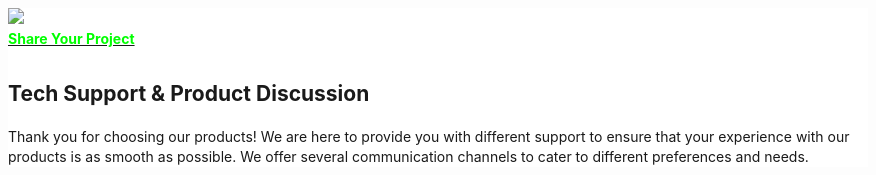 <div style={{textAlign:'center'}}><img src="https://files.seeedstudio.com/wiki/tinyml-topic/sharecase.jpg" style={{width:1000, height:'auto'}}/></div>



<div class="get_one_now_container" style={{textAlign: 'center'}}><a class="get_one_now_item" href="https://docs.google.com/forms/d/1k4aCFeehVkTLucVVHIzrJAJL_prbZqJ2h5YaRmvbdQQ/edit" target="_blank" rel="noopener noreferrer"><strong><span><font color={'FFFFFF'} size={"4"}>Share Your Project</font></span></strong></a></div>

## Tech Support & Product Discussion

Thank you for choosing our products! We are here to provide you with different support to ensure that your experience with our products is as smooth as possible. We offer several communication channels to cater to different preferences and needs.

<div class="button_tech_support_container">
<a href="https://forum.seeedstudio.com/" class="button_forum"></a>
<a href="https://www.seeedstudio.com/contacts" class="button_email"></a>
</div>

<div class="button_tech_support_container">
<a href="https://discord.gg/eWkprNDMU7" class="button_discord"></a>
<a href="https://github.com/Seeed-Studio/wiki-documents/discussions/69" class="button_discussion"></a>
</div>
